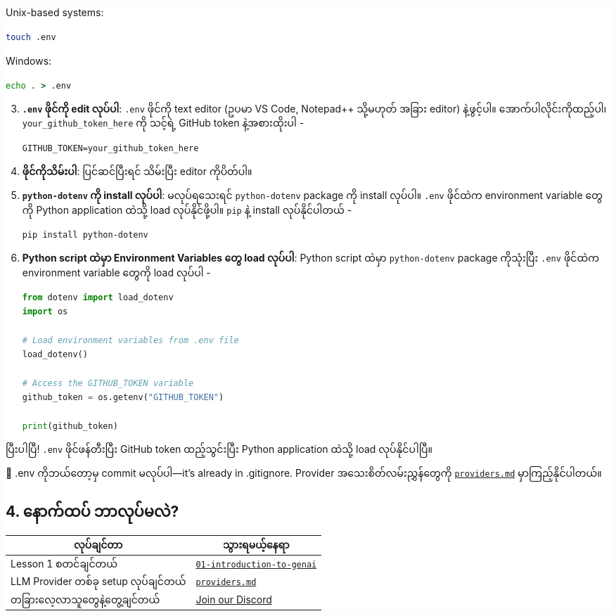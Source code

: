    Unix-based systems:

   ```bash
   touch .env
   ```

   Windows:

   ```cmd
   echo . > .env
   ```

3. **`.env` ဖိုင်ကို edit လုပ်ပါ**: `.env` ဖိုင်ကို text editor (ဥပမာ VS Code, Notepad++ သို့မဟုတ် အခြား editor) နဲ့ဖွင့်ပါ။ အောက်ပါလိုင်းကိုထည့်ပါ၊ `your_github_token_here` ကို သင့်ရဲ့ GitHub token နဲ့အစားထိုးပါ -

   ```env
   GITHUB_TOKEN=your_github_token_here
   ```

4. **ဖိုင်ကိုသိမ်းပါ**: ပြင်ဆင်ပြီးရင် သိမ်းပြီး editor ကိုပိတ်ပါ။

5. **`python-dotenv` ကို install လုပ်ပါ**: မလုပ်ရသေးရင် `python-dotenv` package ကို install လုပ်ပါ။ `.env` ဖိုင်ထဲက environment variable တွေကို Python application ထဲသို့ load လုပ်နိုင်ဖို့ပါ။ `pip` နဲ့ install လုပ်နိုင်ပါတယ် -

   ```bash
   pip install python-dotenv
   ```

6. **Python script ထဲမှာ Environment Variables တွေ load လုပ်ပါ**: Python script ထဲမှာ `python-dotenv` package ကိုသုံးပြီး `.env` ဖိုင်ထဲက environment variable တွေကို load လုပ်ပါ -

   ```python
   from dotenv import load_dotenv
   import os

   # Load environment variables from .env file
   load_dotenv()

   # Access the GITHUB_TOKEN variable
   github_token = os.getenv("GITHUB_TOKEN")

   print(github_token)
   ```

ပြီးပါပြီ! `.env` ဖိုင်ဖန်တီးပြီး GitHub token ထည့်သွင်းပြီး Python application ထဲသို့ load လုပ်နိုင်ပါပြီ။

🔐 .env ကိုဘယ်တော့မှ commit မလုပ်ပါ—it’s already in .gitignore.
Provider အသေးစိတ်လမ်းညွှန်တွေကို [`providers.md`](03-providers.md) မှာကြည့်နိုင်ပါတယ်။

## 4. နောက်ထပ် ဘာလုပ်မလဲ?

| လုပ်ချင်တာ            | သွားရမယ့်နေရာ                                                      |
|---------------------|-------------------------------------------------------------------------|
| Lesson 1 စတင်ချင်တယ်      | [`01-introduction-to-genai`](../01-introduction-to-genai/README.md)     |
| LLM Provider တစ်ခု setup လုပ်ချင်တယ် | [`providers.md`](03-providers.md)                                       |
| တခြားလေ့လာသူတွေနဲ့တွေ့ချင်တယ် | [Join our Discord](https://aka.ms/genai-discord?WT.mc_id=academic-105485-koreyst)   |
